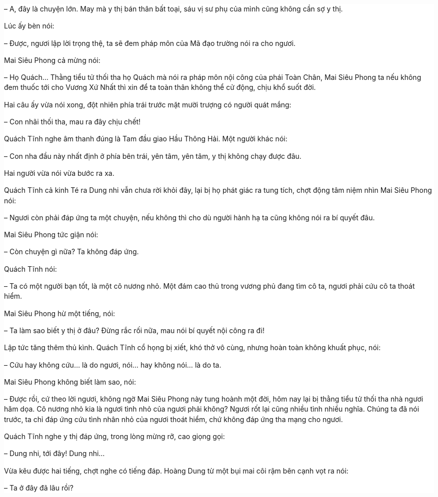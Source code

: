 – A, đây là chuyện lớn. May mà y thị bán thân bất toại, sáu vị sư phụ của mình cũng không cần sợ y thị.

Lúc ấy bèn nói:

– Ðược, ngươi lập lời trọng thệ, ta sẽ đem pháp môn của Mã đạo trường nói ra cho ngươi.

Mai Siêu Phong cả mừng nói:

– Họ Quách… Thằng tiểu tử thối tha họ Quách mà nói ra pháp môn nội công của phái Toàn Chân, Mai Siêu Phong ta nếu không đem thuốc tới cho Vương Xứ Nhất thì xin để ta toàn thân không thể cử động, chịu khổ suốt đời.

Hai câu ấy vừa nói xong, đột nhiên phía trái trước mặt mười trượng có người quát mắng:

– Con nhãi thối tha, mau ra đây chịu chết!

Quách Tĩnh nghe âm thanh đúng là Tam đầu giao Hầu Thông Hải. Một người khác nói:

– Con nha đầu này nhất định ở phía bên trái, yên tâm, yên tâm, y thị không chạy được đâu.

Hai người vừa nói vừa bước ra xa.

Quách Tĩnh cả kinh Té ra Dung nhi vẫn chưa rời khỏi đây, lại bị họ phát giác ra tung tích, chợt động tâm niệm nhìn Mai Siêu Phong nói:

– Ngươi còn phải đáp ứng ta một chuyện, nếu không thì cho dù người hành hạ ta cũng không nói ra bí quyết đâu.

Mai Siêu Phong tức giận nói:

– Còn chuyện gì nữa? Ta không đáp ứng.

Quách Tĩnh nói:

– Ta có một người bạn tốt, là một cô nương nhỏ. Một đám cao thủ trong vương phủ đang tìm cô ta, ngươi phải cứu cô ta thoát hiểm.

Mai Siêu Phong hừ một tiếng, nói:

– Ta làm sao biết y thị ở đâu? Đừng rắc rối nữa, mau nói bí quyết nội công ra đi!

Lập tức tăng thêm thủ kình. Quách Tĩnh cổ họng bị xiết, khó thở vô cùng, nhưng hoàn toàn không khuất phục, nói:

– Cứu hay không cứu… là do ngươi, nói… hay không nói… là do ta.

Mai Siêu Phong không biết làm sao, nói:

– Ðược rồi, cứ theo lời ngươi, không ngờ Mai Siêu Phong này tung hoành một đời, hôm nay lại bị thằng tiểu tử thối tha nhà ngươi hăm dọa. Cô nương nhỏ kia là ngươi tình nhỏ của ngươi phải không? Ngươi rốt lại cũng nhiều tình nhiều nghĩa. Chúng ta đã nói trước, ta chỉ đáp ứng cứu tình nhân nhỏ của ngươi thoát hiểm, chứ không đáp ứng tha mạng cho ngươi.

Quách Tĩnh nghe y thị đáp ứng, trong lòng mừng rỡ, cao giọng gọi:

– Dung nhi, tới đây! Dung nhi…

Vừa kêu được hai tiếng, chợt nghe có tiếng đáp. Hoàng Dung từ một bụi mai côi rậm bên cạnh vọt ra nói:

– Ta ở đây đã lâu rồi?
